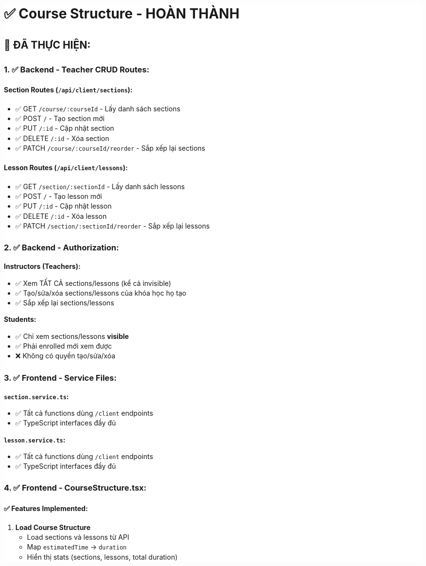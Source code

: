 # ✅ Course Structure - HOÀN THÀNH

## 🎯 **ĐÃ THỰC HIỆN:**

### **1. ✅ Backend - Teacher CRUD Routes:**

#### **Section Routes (`/api/client/sections`):**
- ✅ GET `/course/:courseId` - Lấy danh sách sections
- ✅ POST `/` - Tạo section mới
- ✅ PUT `/:id` - Cập nhật section
- ✅ DELETE `/:id` - Xóa section
- ✅ PATCH `/course/:courseId/reorder` - Sắp xếp lại sections

#### **Lesson Routes (`/api/client/lessons`):**
- ✅ GET `/section/:sectionId` - Lấy danh sách lessons
- ✅ POST `/` - Tạo lesson mới
- ✅ PUT `/:id` - Cập nhật lesson
- ✅ DELETE `/:id` - Xóa lesson
- ✅ PATCH `/section/:sectionId/reorder` - Sắp xếp lại lessons

### **2. ✅ Backend - Authorization:**

**Instructors (Teachers):**
- ✅ Xem TẤT CẢ sections/lessons (kể cả invisible)
- ✅ Tạo/sửa/xóa sections/lessons của khóa học họ tạo
- ✅ Sắp xếp lại sections/lessons

**Students:**
- ✅ Chỉ xem sections/lessons **visible**
- ✅ Phải enrolled mới xem được
- ❌ Không có quyền tạo/sửa/xóa

### **3. ✅ Frontend - Service Files:**

**`section.service.ts`:**
- ✅ Tất cả functions dùng `/client` endpoints
- ✅ TypeScript interfaces đầy đủ

**`lesson.service.ts`:**
- ✅ Tất cả functions dùng `/client` endpoints
- ✅ TypeScript interfaces đầy đủ

### **4. ✅ Frontend - CourseStructure.tsx:**

#### **✅ Features Implemented:**
1. **Load Course Structure**
   - Load sections và lessons từ API
   - Map `estimatedTime` → `duration`
   - Hiển thị stats (sections, lessons, total duration)
